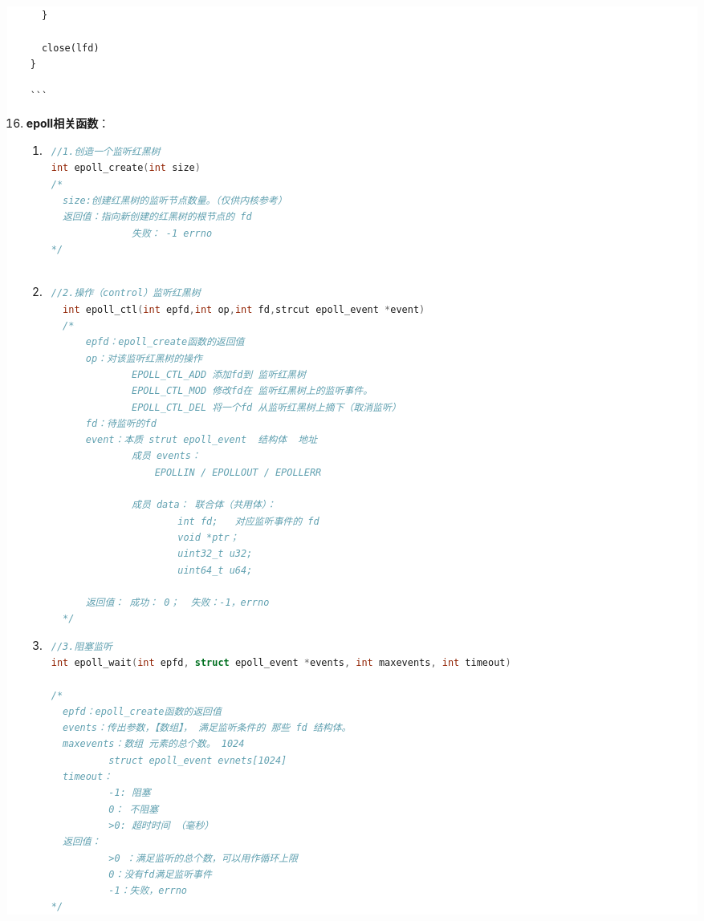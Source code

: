             
          }
          
          close(lfd)
        }
        
        ```
        
        
        
    
16. **epoll相关函数**：

      1. ```cpp
          //1.创造一个监听红黑树
          int epoll_create(int size)
          /*
          	size:创建红黑树的监听节点数量。（仅供内核参考）
          	返回值：指向新创建的红黑树的根节点的 fd
          				失败： -1 errno
          */
            
          ```

      2. ```cpp
          //2.操作（control）监听红黑树
            int epoll_ctl(int epfd,int op,int fd,strcut epoll_event *event)
            /*
            	epfd：epoll_create函数的返回值
            	op：对该监听红黑树的操作
            			EPOLL_CTL_ADD 添加fd到 监听红黑树
          				EPOLL_CTL_MOD 修改fd在 监听红黑树上的监听事件。
          				EPOLL_CTL_DEL 将一个fd 从监听红黑树上摘下（取消监听）
          		fd：待监听的fd
          		event：本质 strut epoll_event  结构体  地址
          				成员 events：
          					EPOLLIN / EPOLLOUT / EPOLLERR
          
          				成员 data： 联合体（共用体）：
          						int fd;	  对应监听事件的 fd
          						void *ptr； 
          						uint32_t u32;
          						uint64_t u64;	
          						
          		返回值： 成功： 0；  失败：-1，errno	
            */
          ```

      3. ```cpp
          //3.阻塞监听
          int epoll_wait(int epfd, struct epoll_event *events, int maxevents, int timeout)
            
          /*
          	epfd：epoll_create函数的返回值
          	events：传出参数，【数组】， 满足监听条件的 那些 fd 结构体。
          	maxevents：数组 元素的总个数。 1024
          			struct epoll_event evnets[1024]
          	timeout：
          			-1: 阻塞
          			0： 不阻塞
          			>0: 超时时间 （毫秒）
          	返回值：
          			>0 ：满足监听的总个数，可以用作循环上限
          			0：没有fd满足监听事件
          			-1：失败，errno
          */
          ```
